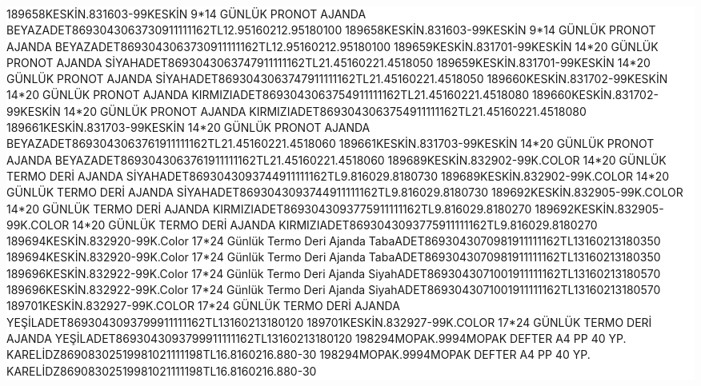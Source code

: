 <tr><td>189658</td><td>KESKİN.831603-99</td><td>KESKİN 9*14 GÜNLÜK PRONOT AJANDA BEYAZ</td><td>ADET</td><td>8693043063730</td><td>91</td><td>1</td><td>1</td><td>1</td><td>1</td><td>162</td><td>TL</td><td>12.95</td><td>160</td><td>2</td><td>12.95</td><td>18</td><td>0</td><td>10</td><td>0</td></tr>
<tr><td>189658</td><td>KESKİN.831603-99</td><td>KESKİN 9*14 GÜNLÜK PRONOT AJANDA BEYAZ</td><td>ADET</td><td>8693043063730</td><td>91</td><td>1</td><td>1</td><td>1</td><td>1</td><td>162</td><td>TL</td><td>12.95</td><td>160</td><td>2</td><td>12.95</td><td>18</td><td>0</td><td>10</td><td>0</td></tr>
<tr><td>189659</td><td>KESKİN.831701-99</td><td>KESKİN 14*20 GÜNLÜK PRONOT AJANDA SİYAH</td><td>ADET</td><td>8693043063747</td><td>91</td><td>1</td><td>1</td><td>1</td><td>1</td><td>162</td><td>TL</td><td>21.45</td><td>160</td><td>2</td><td>21.45</td><td>18</td><td>0</td><td>5</td><td>0</td></tr>
<tr><td>189659</td><td>KESKİN.831701-99</td><td>KESKİN 14*20 GÜNLÜK PRONOT AJANDA SİYAH</td><td>ADET</td><td>8693043063747</td><td>91</td><td>1</td><td>1</td><td>1</td><td>1</td><td>162</td><td>TL</td><td>21.45</td><td>160</td><td>2</td><td>21.45</td><td>18</td><td>0</td><td>5</td><td>0</td></tr>
<tr><td>189660</td><td>KESKİN.831702-99</td><td>KESKİN 14*20 GÜNLÜK PRONOT AJANDA KIRMIZI</td><td>ADET</td><td>8693043063754</td><td>91</td><td>1</td><td>1</td><td>1</td><td>1</td><td>162</td><td>TL</td><td>21.45</td><td>160</td><td>2</td><td>21.45</td><td>18</td><td>0</td><td>8</td><td>0</td></tr>
<tr><td>189660</td><td>KESKİN.831702-99</td><td>KESKİN 14*20 GÜNLÜK PRONOT AJANDA KIRMIZI</td><td>ADET</td><td>8693043063754</td><td>91</td><td>1</td><td>1</td><td>1</td><td>1</td><td>162</td><td>TL</td><td>21.45</td><td>160</td><td>2</td><td>21.45</td><td>18</td><td>0</td><td>8</td><td>0</td></tr>
<tr><td>189661</td><td>KESKİN.831703-99</td><td>KESKİN 14*20 GÜNLÜK PRONOT AJANDA BEYAZ</td><td>ADET</td><td>8693043063761</td><td>91</td><td>1</td><td>1</td><td>1</td><td>1</td><td>162</td><td>TL</td><td>21.45</td><td>160</td><td>2</td><td>21.45</td><td>18</td><td>0</td><td>6</td><td>0</td></tr>
<tr><td>189661</td><td>KESKİN.831703-99</td><td>KESKİN 14*20 GÜNLÜK PRONOT AJANDA BEYAZ</td><td>ADET</td><td>8693043063761</td><td>91</td><td>1</td><td>1</td><td>1</td><td>1</td><td>162</td><td>TL</td><td>21.45</td><td>160</td><td>2</td><td>21.45</td><td>18</td><td>0</td><td>6</td><td>0</td></tr>
<tr><td>189689</td><td>KESKİN.832902-99</td><td>K.COLOR 14*20 GÜNLÜK TERMO DERİ AJANDA SİYAH</td><td>ADET</td><td>8693043093744</td><td>91</td><td>1</td><td>1</td><td>1</td><td>1</td><td>162</td><td>TL</td><td>9.8</td><td>160</td><td>2</td><td>9.8</td><td>18</td><td>0</td><td>73</td><td>0</td></tr>
<tr><td>189689</td><td>KESKİN.832902-99</td><td>K.COLOR 14*20 GÜNLÜK TERMO DERİ AJANDA SİYAH</td><td>ADET</td><td>8693043093744</td><td>91</td><td>1</td><td>1</td><td>1</td><td>1</td><td>162</td><td>TL</td><td>9.8</td><td>160</td><td>2</td><td>9.8</td><td>18</td><td>0</td><td>73</td><td>0</td></tr>
<tr><td>189692</td><td>KESKİN.832905-99</td><td>K.COLOR 14*20 GÜNLÜK TERMO DERİ AJANDA KIRMIZI</td><td>ADET</td><td>8693043093775</td><td>91</td><td>1</td><td>1</td><td>1</td><td>1</td><td>162</td><td>TL</td><td>9.8</td><td>160</td><td>2</td><td>9.8</td><td>18</td><td>0</td><td>27</td><td>0</td></tr>
<tr><td>189692</td><td>KESKİN.832905-99</td><td>K.COLOR 14*20 GÜNLÜK TERMO DERİ AJANDA KIRMIZI</td><td>ADET</td><td>8693043093775</td><td>91</td><td>1</td><td>1</td><td>1</td><td>1</td><td>162</td><td>TL</td><td>9.8</td><td>160</td><td>2</td><td>9.8</td><td>18</td><td>0</td><td>27</td><td>0</td></tr>
<tr><td>189694</td><td>KESKİN.832920-99</td><td>K.Color 17*24 Günlük Termo Deri Ajanda Taba</td><td>ADET</td><td>8693043070981</td><td>91</td><td>1</td><td>1</td><td>1</td><td>1</td><td>162</td><td>TL</td><td>13</td><td>160</td><td>2</td><td>13</td><td>18</td><td>0</td><td>35</td><td>0</td></tr>
<tr><td>189694</td><td>KESKİN.832920-99</td><td>K.Color 17*24 Günlük Termo Deri Ajanda Taba</td><td>ADET</td><td>8693043070981</td><td>91</td><td>1</td><td>1</td><td>1</td><td>1</td><td>162</td><td>TL</td><td>13</td><td>160</td><td>2</td><td>13</td><td>18</td><td>0</td><td>35</td><td>0</td></tr>
<tr><td>189696</td><td>KESKİN.832922-99</td><td>K.Color 17*24 Günlük Termo Deri Ajanda Siyah</td><td>ADET</td><td>8693043071001</td><td>91</td><td>1</td><td>1</td><td>1</td><td>1</td><td>162</td><td>TL</td><td>13</td><td>160</td><td>2</td><td>13</td><td>18</td><td>0</td><td>57</td><td>0</td></tr>
<tr><td>189696</td><td>KESKİN.832922-99</td><td>K.Color 17*24 Günlük Termo Deri Ajanda Siyah</td><td>ADET</td><td>8693043071001</td><td>91</td><td>1</td><td>1</td><td>1</td><td>1</td><td>162</td><td>TL</td><td>13</td><td>160</td><td>2</td><td>13</td><td>18</td><td>0</td><td>57</td><td>0</td></tr>
<tr><td>189701</td><td>KESKİN.832927-99</td><td>K.COLOR 17*24 GÜNLÜK TERMO DERİ AJANDA YEŞİL</td><td>ADET</td><td>8693043093799</td><td>91</td><td>1</td><td>1</td><td>1</td><td>1</td><td>162</td><td>TL</td><td>13</td><td>160</td><td>2</td><td>13</td><td>18</td><td>0</td><td>12</td><td>0</td></tr>
<tr><td>189701</td><td>KESKİN.832927-99</td><td>K.COLOR 17*24 GÜNLÜK TERMO DERİ AJANDA YEŞİL</td><td>ADET</td><td>8693043093799</td><td>91</td><td>1</td><td>1</td><td>1</td><td>1</td><td>162</td><td>TL</td><td>13</td><td>160</td><td>2</td><td>13</td><td>18</td><td>0</td><td>12</td><td>0</td></tr>
<tr><td>198294</td><td>MOPAK.9994</td><td>MOPAK DEFTER A4 PP 40 YP. KARELİ</td><td>DZ</td><td>8690830251998</td><td>102</td><td>1</td><td>1</td><td>1</td><td>1</td><td>198</td><td>TL</td><td>16.8</td><td>160</td><td>2</td><td>16.8</td><td>8</td><td>0</td><td>-3</td><td>0</td></tr>
<tr><td>198294</td><td>MOPAK.9994</td><td>MOPAK DEFTER A4 PP 40 YP. KARELİ</td><td>DZ</td><td>8690830251998</td><td>102</td><td>1</td><td>1</td><td>1</td><td>1</td><td>198</td><td>TL</td><td>16.8</td><td>160</td><td>2</td><td>16.8</td><td>8</td><td>0</td><td>-3</td><td>0</td></tr>